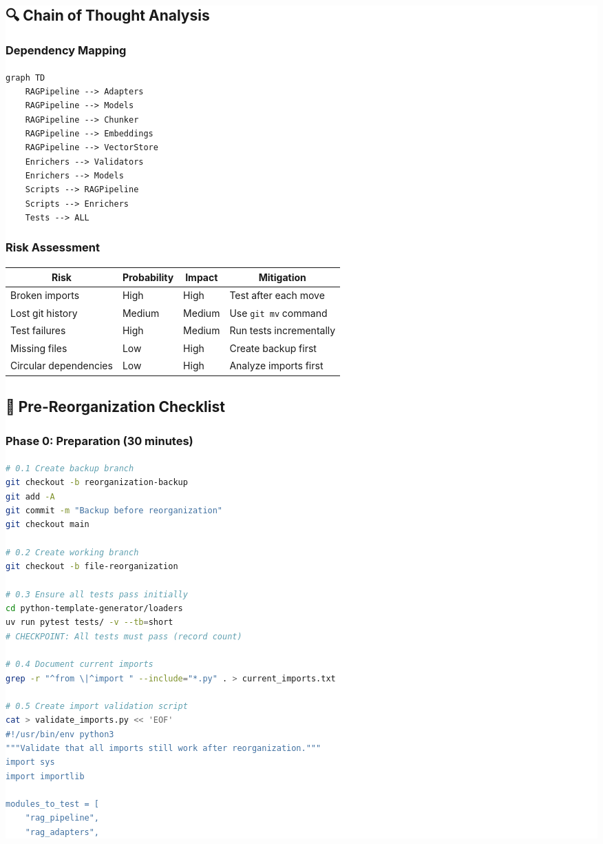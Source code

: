 ## 🔍 Chain of Thought Analysis

### Dependency Mapping

```mermaid
graph TD
    RAGPipeline --> Adapters
    RAGPipeline --> Models
    RAGPipeline --> Chunker
    RAGPipeline --> Embeddings
    RAGPipeline --> VectorStore
    Enrichers --> Validators
    Enrichers --> Models
    Scripts --> RAGPipeline
    Scripts --> Enrichers
    Tests --> ALL
```

### Risk Assessment

| Risk | Probability | Impact | Mitigation |
|------|------------|--------|------------|
| Broken imports | High | High | Test after each move |
| Lost git history | Medium | Medium | Use `git mv` command |
| Test failures | High | Medium | Run tests incrementally |
| Missing files | Low | High | Create backup first |
| Circular dependencies | Low | High | Analyze imports first |

## 📝 Pre-Reorganization Checklist

### Phase 0: Preparation (30 minutes)

```bash
# 0.1 Create backup branch
git checkout -b reorganization-backup
git add -A
git commit -m "Backup before reorganization"
git checkout main

# 0.2 Create working branch
git checkout -b file-reorganization

# 0.3 Ensure all tests pass initially
cd python-template-generator/loaders
uv run pytest tests/ -v --tb=short
# CHECKPOINT: All tests must pass (record count)

# 0.4 Document current imports
grep -r "^from \|^import " --include="*.py" . > current_imports.txt

# 0.5 Create import validation script
cat > validate_imports.py << 'EOF'
#!/usr/bin/env python3
"""Validate that all imports still work after reorganization."""
import sys
import importlib

modules_to_test = [
    "rag_pipeline",
    "rag_adapters", 
```